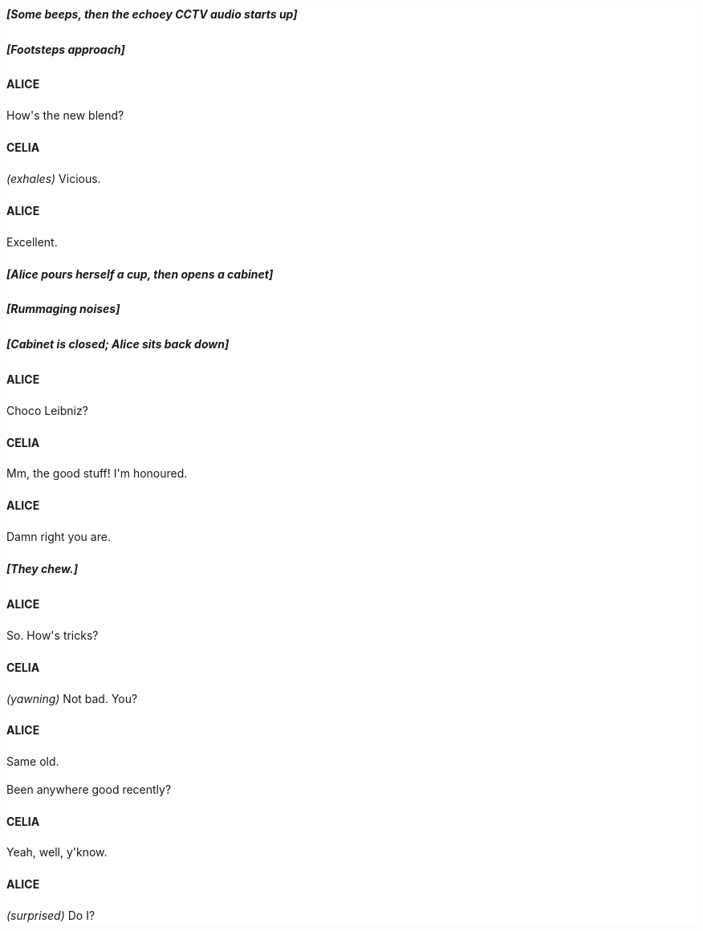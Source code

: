 ##### [Some beeps, then the echoey CCTV audio starts up]

##### [Footsteps approach] 

#### ALICE

How's the new blend? 

#### CELIA

_(exhales)_ Vicious. 

#### ALICE

Excellent.

##### [Alice pours herself a cup, then opens a cabinet]

##### [Rummaging noises]

##### [Cabinet is closed; Alice sits back down]

#### ALICE

Choco Leibniz? 

#### CELIA

Mm, the good stuff! I'm honoured. 

#### ALICE

Damn right you are.

##### [They chew.]

#### ALICE

So. How's tricks? 

#### CELIA

_(yawning)_ Not bad. You? 

#### ALICE

Same old.

Been anywhere good recently? 

#### CELIA

Yeah, well, y'know. 

#### ALICE

_(surprised)_ Do I?
